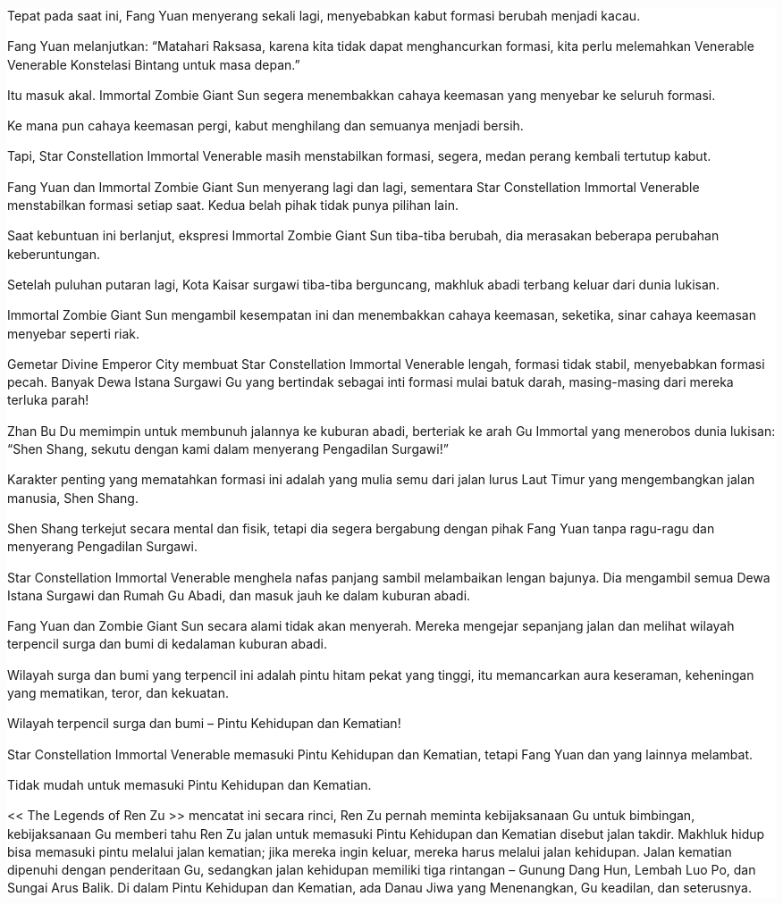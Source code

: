 Tepat pada saat ini, Fang Yuan menyerang sekali lagi, menyebabkan kabut formasi berubah menjadi kacau.

Fang Yuan melanjutkan: “Matahari Raksasa, karena kita tidak dapat menghancurkan formasi, kita perlu melemahkan Venerable Venerable Konstelasi Bintang untuk masa depan.”

Itu masuk akal. Immortal Zombie Giant Sun segera menembakkan cahaya keemasan yang menyebar ke seluruh formasi.

Ke mana pun cahaya keemasan pergi, kabut menghilang dan semuanya menjadi bersih.

Tapi, Star Constellation Immortal Venerable masih menstabilkan formasi, segera, medan perang kembali tertutup kabut.

Fang Yuan dan Immortal Zombie Giant Sun menyerang lagi dan lagi, sementara Star Constellation Immortal Venerable menstabilkan formasi setiap saat. Kedua belah pihak tidak punya pilihan lain.

Saat kebuntuan ini berlanjut, ekspresi Immortal Zombie Giant Sun tiba-tiba berubah, dia merasakan beberapa perubahan keberuntungan.

Setelah puluhan putaran lagi, Kota Kaisar surgawi tiba-tiba berguncang, makhluk abadi terbang keluar dari dunia lukisan.

Immortal Zombie Giant Sun mengambil kesempatan ini dan menembakkan cahaya keemasan, seketika, sinar cahaya keemasan menyebar seperti riak.

Gemetar Divine Emperor City membuat Star Constellation Immortal Venerable lengah, formasi tidak stabil, menyebabkan formasi pecah. Banyak Dewa Istana Surgawi Gu yang bertindak sebagai inti formasi mulai batuk darah, masing-masing dari mereka terluka parah!

Zhan Bu Du memimpin untuk membunuh jalannya ke kuburan abadi, berteriak ke arah Gu Immortal yang menerobos dunia lukisan: “Shen Shang, sekutu dengan kami dalam menyerang Pengadilan Surgawi!”

Karakter penting yang mematahkan formasi ini adalah yang mulia semu dari jalan lurus Laut Timur yang mengembangkan jalan manusia, Shen Shang.

Shen Shang terkejut secara mental dan fisik, tetapi dia segera bergabung dengan pihak Fang Yuan tanpa ragu-ragu dan menyerang Pengadilan Surgawi.

Star Constellation Immortal Venerable menghela nafas panjang sambil melambaikan lengan bajunya. Dia mengambil semua Dewa Istana Surgawi dan Rumah Gu Abadi, dan masuk jauh ke dalam kuburan abadi.

Fang Yuan dan Zombie Giant Sun secara alami tidak akan menyerah. Mereka mengejar sepanjang jalan dan melihat wilayah terpencil surga dan bumi di kedalaman kuburan abadi.

Wilayah surga dan bumi yang terpencil ini adalah pintu hitam pekat yang tinggi, itu memancarkan aura keseraman, keheningan yang mematikan, teror, dan kekuatan.

Wilayah terpencil surga dan bumi – Pintu Kehidupan dan Kematian!

Star Constellation Immortal Venerable memasuki Pintu Kehidupan dan Kematian, tetapi Fang Yuan dan yang lainnya melambat.

Tidak mudah untuk memasuki Pintu Kehidupan dan Kematian.

<< The Legends of Ren Zu >> mencatat ini secara rinci, Ren Zu pernah meminta kebijaksanaan Gu untuk bimbingan, kebijaksanaan Gu memberi tahu Ren Zu jalan untuk memasuki Pintu Kehidupan dan Kematian disebut jalan takdir. Makhluk hidup bisa memasuki pintu melalui jalan kematian; jika mereka ingin keluar, mereka harus melalui jalan kehidupan. Jalan kematian dipenuhi dengan penderitaan Gu, sedangkan jalan kehidupan memiliki tiga rintangan – Gunung Dang Hun, Lembah Luo Po, dan Sungai Arus Balik. Di dalam Pintu Kehidupan dan Kematian, ada Danau Jiwa yang Menenangkan, Gu keadilan, dan seterusnya.
